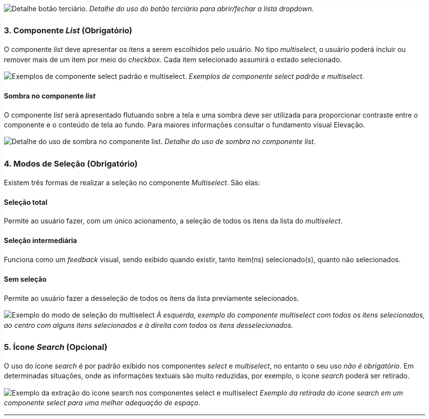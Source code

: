 ![Detalhe botão terciário.](imagens/select-button-circle.png)
*Detalhe do uso do botão terciário para abrir/fechar a lista dropdown.*

### 3. Componente *List* (Obrigatório)

O componente *list* deve apresentar os itens a serem escolhidos pelo usuário. No tipo *multiselect*, o usuário poderá incluir ou remover mais de um item por meio do *checkbox*. Cada item selecionado assumirá o estado selecionado.

![Exemplos de componente select padrão e multiselect.](imagens/select-sample.png)
*Exemplos de componente select padrão e multiselect.*

#### Sombra no componente *list*

O componente *list* será apresentado flutuando sobre a tela e uma sombra deve ser utilizada para proporcionar contraste entre o componente e o conteúdo de tela ao fundo. Para maiores informações consultar o fundamento visual Elevação.

![Detalhe do uso de sombra no componente list.](imagens/select-behavior-shadow.png)
*Detalhe do uso de sombra no componente list.*

### 4. Modos de Seleção (Obrigatório)

Existem três formas de realizar a seleção no componente *Multiselect*. São elas:

#### Seleção total

Permite ao usuário fazer, com um único acionamento, a seleção de todos os itens da lista do *multiselect*.

#### Seleção intermediária

Funciona como um *feedback* visual, sendo exibido quando existir, tanto item(ns) selecionado(s), quanto não selecionados.

#### Sem seleção

Permite ao usuário fazer a desseleção de todos os itens da lista previamente selecionados.

![Exemplo do modo de seleção do multiselect](imagens/select-multiselect.png)
*À esquerda, exemplo do componente multiselect com todos os itens selecionados, ao centro com alguns itens selecionados e à direita com todos os itens desselecionados.*

### 5. Ícone *Search* (Opcional)

O uso do ícone *search* é por padrão exibido nos componentes *select* e *multiselect*, no entanto o seu uso *não é obrigatório*. Em determinadas situações, onde as informações textuais são muito reduzidas, por exemplo, o ícone *search* poderá ser retirado.

![Exemplo da extração do ícone search nos componentes select e multiselect](imagens/select-removed-icon.png)
*Exemplo da retirada do ícone search em um componente select para uma melhor adequação de espaço.*

---

